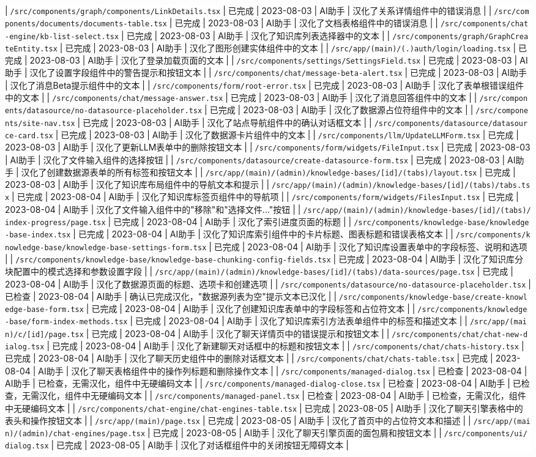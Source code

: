 | `/src/components/graph/components/LinkDetails.tsx` | 已完成 | 2023-08-03 | AI助手 | 汉化了关系详情组件中的错误消息 |
| `/src/components/documents/documents-table.tsx` | 已完成 | 2023-08-03 | AI助手 | 汉化了文档表格组件中的错误消息 |
| `/src/components/chat-engine/kb-list-select.tsx` | 已完成 | 2023-08-03 | AI助手 | 汉化了知识库列表选择器中的文本 |
| `/src/components/graph/GraphCreateEntity.tsx` | 已完成 | 2023-08-03 | AI助手 | 汉化了图形创建实体组件中的文本 |
| `/src/app/(main)/(.)auth/login/loading.tsx` | 已完成 | 2023-08-03 | AI助手 | 汉化了登录加载页面的文本 |
| `/src/components/settings/SettingsField.tsx` | 已完成 | 2023-08-03 | AI助手 | 汉化了设置字段组件中的警告提示和按钮文本 |
| `/src/components/chat/message-beta-alert.tsx` | 已完成 | 2023-08-03 | AI助手 | 汉化了消息Beta提示组件中的文本 |
| `/src/components/form/root-error.tsx` | 已完成 | 2023-08-03 | AI助手 | 汉化了表单根错误组件中的文本 |
| `/src/components/chat/message-answer.tsx` | 已完成 | 2023-08-03 | AI助手 | 汉化了消息回答组件中的文本 |
| `/src/components/datasource/no-datasource-placeholder.tsx` | 已完成 | 2023-08-03 | AI助手 | 汉化了数据源占位符组件中的文本 |
| `/src/components/site-nav.tsx` | 已完成 | 2023-08-03 | AI助手 | 汉化了站点导航组件中的确认对话框文本 |
| `/src/components/datasource/datasource-card.tsx` | 已完成 | 2023-08-03 | AI助手 | 汉化了数据源卡片组件中的文本 |
| `/src/components/llm/UpdateLLMForm.tsx` | 已完成 | 2023-08-03 | AI助手 | 汉化了更新LLM表单中的删除按钮文本 |
| `/src/components/form/widgets/FileInput.tsx` | 已完成 | 2023-08-03 | AI助手 | 汉化了文件输入组件的选择按钮 |
| `/src/components/datasource/create-datasource-form.tsx` | 已完成 | 2023-08-03 | AI助手 | 汉化了创建数据源表单的所有标签和按钮文本 |
| `/src/app/(main)/(admin)/knowledge-bases/[id]/(tabs)/layout.tsx` | 已完成 | 2023-08-03 | AI助手 | 汉化了知识库布局组件中的导航文本和提示 |
| `/src/app/(main)/(admin)/knowledge-bases/[id]/(tabs)/tabs.tsx` | 已完成 | 2023-08-04 | AI助手 | 汉化了知识库标签页组件中的导航项 |
| `/src/components/form/widgets/FilesInput.tsx` | 已完成 | 2023-08-04 | AI助手 | 汉化了文件输入组件中的"移除"和"选择文件..."按钮 |
| `/src/app/(main)/(admin)/knowledge-bases/[id]/(tabs)/index-progress/page.tsx` | 已完成 | 2023-08-04 | AI助手 | 汉化了索引进度页面的标题 |
| `/src/components/knowledge-base/knowledge-base-index.tsx` | 已完成 | 2023-08-04 | AI助手 | 汉化了知识库索引组件中的卡片标题、图表标题和错误表格文本 |
| `/src/components/knowledge-base/knowledge-base-settings-form.tsx` | 已完成 | 2023-08-04 | AI助手 | 汉化了知识库设置表单中的字段标签、说明和选项 |
| `/src/components/knowledge-base/knowledge-base-chunking-config-fields.tsx` | 已完成 | 2023-08-04 | AI助手 | 汉化了知识库分块配置中的模式选择和参数设置字段 |
| `/src/app/(main)/(admin)/knowledge-bases/[id]/(tabs)/data-sources/page.tsx` | 已完成 | 2023-08-04 | AI助手 | 汉化了数据源页面的标题、选项卡和创建选项 |
| `/src/components/datasource/no-datasource-placeholder.tsx` | 已检查 | 2023-08-04 | AI助手 | 确认已完成汉化，"数据源列表为空"提示文本已汉化 |
| `/src/components/knowledge-base/create-knowledge-base-form.tsx` | 已完成 | 2023-08-04 | AI助手 | 汉化了创建知识库表单中的字段标签和占位符文本 |
| `/src/components/knowledge-base/form-index-methods.tsx` | 已完成 | 2023-08-04 | AI助手 | 汉化了知识库索引方法表单组件中的标签和描述文本 |
| `/src/app/(main)/c/[id]/page.tsx` | 已完成 | 2023-08-04 | AI助手 | 汉化了聊天详情页中的错误提示和按钮文本 |
| `/src/components/chat/chat-new-dialog.tsx` | 已完成 | 2023-08-04 | AI助手 | 汉化了新建聊天对话框中的标题和按钮文本 |
| `/src/components/chat/chats-history.tsx` | 已完成 | 2023-08-04 | AI助手 | 汉化了聊天历史组件中的删除对话框文本 |
| `/src/components/chat/chats-table.tsx` | 已完成 | 2023-08-04 | AI助手 | 汉化了聊天表格组件中的操作列标题和删除操作文本 |
| `/src/components/managed-dialog.tsx` | 已检查 | 2023-08-04 | AI助手 | 已检查，无需汉化，组件中无硬编码文本 |
| `/src/components/managed-dialog-close.tsx` | 已检查 | 2023-08-04 | AI助手 | 已检查，无需汉化，组件中无硬编码文本 |
| `/src/components/managed-panel.tsx` | 已检查 | 2023-08-04 | AI助手 | 已检查，无需汉化，组件中无硬编码文本 |
| `/src/components/chat-engine/chat-engines-table.tsx` | 已完成 | 2023-08-05 | AI助手 | 汉化了聊天引擎表格中的表头和操作按钮文本 |
| `/src/app/(main)/page.tsx` | 已完成 | 2023-08-05 | AI助手 | 汉化了首页中的占位符文本和描述 |
| `/src/app/(main)/(admin)/chat-engines/page.tsx` | 已完成 | 2023-08-05 | AI助手 | 汉化了聊天引擎页面的面包屑和按钮文本 |
| `/src/components/ui/dialog.tsx` | 已完成 | 2023-08-05 | AI助手 | 汉化了对话框组件中的关闭按钮无障碍文本 |